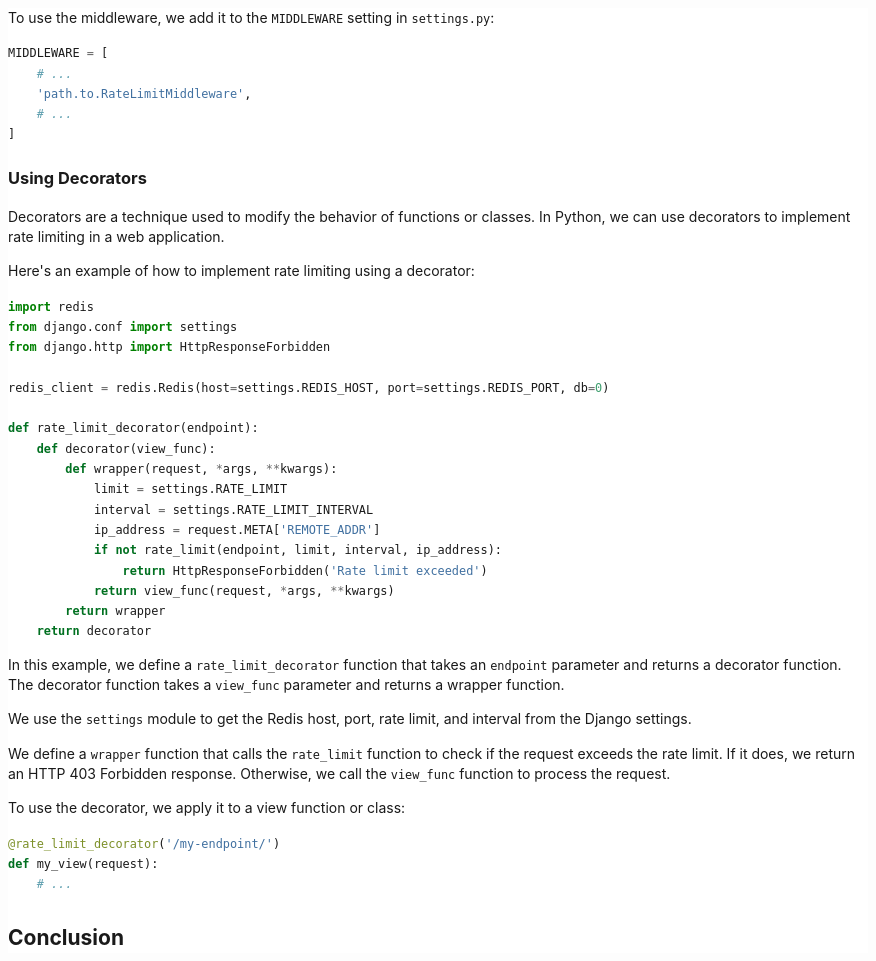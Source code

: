 To use the middleware, we add it to the `MIDDLEWARE` setting in `settings.py`:

```python
MIDDLEWARE = [
    # ...
    'path.to.RateLimitMiddleware',
    # ...
]
```

### Using Decorators

Decorators are a technique used to modify the behavior of functions or classes. In Python, we can use decorators to implement rate limiting in a web application.

Here's an example of how to implement rate limiting using a decorator:

```python
import redis
from django.conf import settings
from django.http import HttpResponseForbidden

redis_client = redis.Redis(host=settings.REDIS_HOST, port=settings.REDIS_PORT, db=0)

def rate_limit_decorator(endpoint):
    def decorator(view_func):
        def wrapper(request, *args, **kwargs):
            limit = settings.RATE_LIMIT
            interval = settings.RATE_LIMIT_INTERVAL
            ip_address = request.META['REMOTE_ADDR']
            if not rate_limit(endpoint, limit, interval, ip_address):
                return HttpResponseForbidden('Rate limit exceeded')
            return view_func(request, *args, **kwargs)
        return wrapper
    return decorator
```

In this example, we define a `rate_limit_decorator` function that takes an `endpoint` parameter and returns a decorator function. The decorator function takes a `view_func` parameter and returns a wrapper function.

We use the `settings` module to get the Redis host, port, rate limit, and interval from the Django settings.

We define a `wrapper` function that calls the `rate_limit` function to check if the request exceeds the rate limit. If it does, we return an HTTP 403 Forbidden response. Otherwise, we call the `view_func` function to process the request.

To use the decorator, we apply it to a view function or class:

```python
@rate_limit_decorator('/my-endpoint/')
def my_view(request):
    # ...
```

## Conclusion
